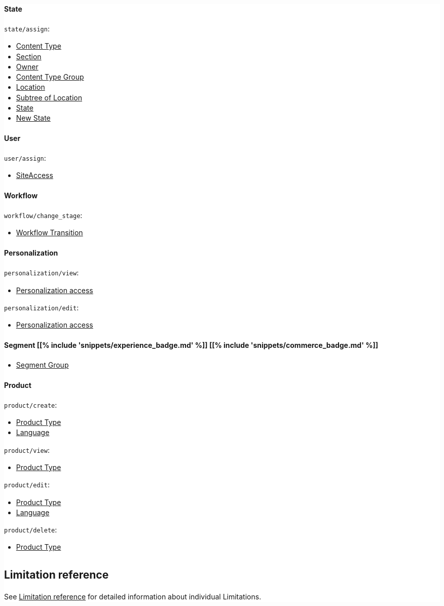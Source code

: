 #### State

`state/assign`:

- [Content Type](limitation_reference.md#content-type-limitation)
- [Section](limitation_reference.md#section-limitation)
- [Owner](limitation_reference.md#owner-limitation)
- [Content Type Group](limitation_reference.md#content-type-group-limitation)
- [Location](limitation_reference.md#location-limitation)
- [Subtree of Location](limitation_reference.md#subtree-of-location-limitation)
- [State](limitation_reference.md#state-limitation)
- [New State](limitation_reference.md#new-state-limitation)

#### User

`user/assign`:

- [SiteAccess](limitation_reference.md#siteaccess-limitation)

#### Workflow

`workflow/change_stage`:

- [Workflow Transition](limitation_reference.md#workflow-transition-limitation)

#### Personalization

`personalization/view`:

- [Personalization access](limitation_reference.md#personalization-access-limitation)

`personalization/edit`:

- [Personalization access](limitation_reference.md#personalization-access-limitation)

#### Segment [[% include 'snippets/experience_badge.md' %]] [[% include 'snippets/commerce_badge.md' %]]

- [Segment Group](limitation_reference.md#segment-group-limitation)

#### Product

`product/create`:

- [Product Type](limitation_reference.md#product-type-limitation)
- [Language](limitation_reference.md#language-limitation)

`product/view`:

- [Product Type](limitation_reference.md#product-type-limitation)

`product/edit`:

- [Product Type](limitation_reference.md#product-type-limitation)
- [Language](limitation_reference.md#language-limitation)

`product/delete`:

- [Product Type](limitation_reference.md#product-type-limitation)

## Limitation reference

See [Limitation reference](limitation_reference.md) for detailed information about individual Limitations.
